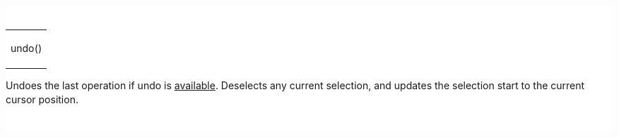 <br/>

<table class="qmlname"><tr valign="top"><td class="tblQmlFuncNode"><p><span class="name">undo</span>()</p></td></tr></table><p>Undoes the last operation if undo is <a href="#canUndo-prop">available</a>. Deselects any current selection, and updates the selection start to the current cursor position.</p>

<br/>
